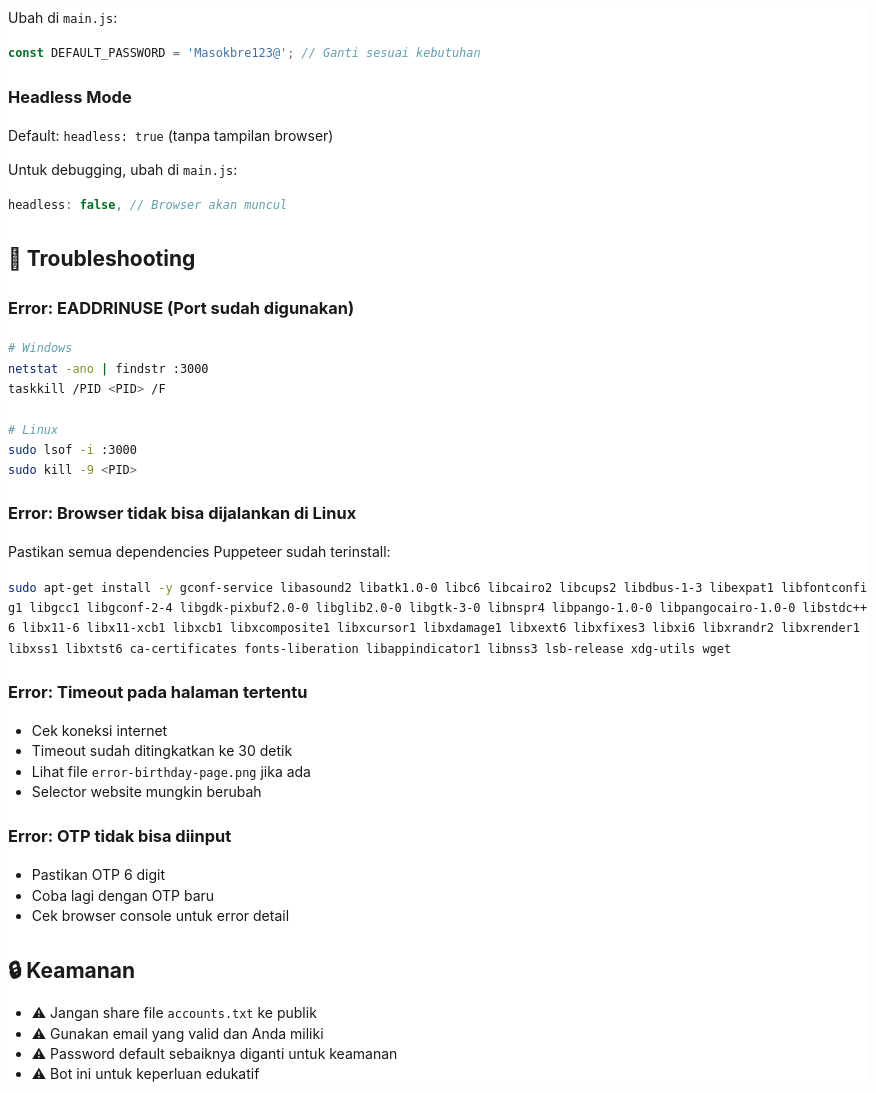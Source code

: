 Ubah di `main.js`:
```javascript
const DEFAULT_PASSWORD = 'Masokbre123@'; // Ganti sesuai kebutuhan
```

### Headless Mode
Default: `headless: true` (tanpa tampilan browser)

Untuk debugging, ubah di `main.js`:
```javascript
headless: false, // Browser akan muncul
```

## 🐛 Troubleshooting

### Error: EADDRINUSE (Port sudah digunakan)
```bash
# Windows
netstat -ano | findstr :3000
taskkill /PID <PID> /F

# Linux
sudo lsof -i :3000
sudo kill -9 <PID>
```

### Error: Browser tidak bisa dijalankan di Linux
Pastikan semua dependencies Puppeteer sudah terinstall:
```bash
sudo apt-get install -y gconf-service libasound2 libatk1.0-0 libc6 libcairo2 libcups2 libdbus-1-3 libexpat1 libfontconfig1 libgcc1 libgconf-2-4 libgdk-pixbuf2.0-0 libglib2.0-0 libgtk-3-0 libnspr4 libpango-1.0-0 libpangocairo-1.0-0 libstdc++6 libx11-6 libx11-xcb1 libxcb1 libxcomposite1 libxcursor1 libxdamage1 libxext6 libxfixes3 libxi6 libxrandr2 libxrender1 libxss1 libxtst6 ca-certificates fonts-liberation libappindicator1 libnss3 lsb-release xdg-utils wget
```

### Error: Timeout pada halaman tertentu
- Cek koneksi internet
- Timeout sudah ditingkatkan ke 30 detik
- Lihat file `error-birthday-page.png` jika ada
- Selector website mungkin berubah

### Error: OTP tidak bisa diinput
- Pastikan OTP 6 digit
- Coba lagi dengan OTP baru
- Cek browser console untuk error detail

## 🔒 Keamanan

- ⚠️ Jangan share file `accounts.txt` ke publik
- ⚠️ Gunakan email yang valid dan Anda miliki
- ⚠️ Password default sebaiknya diganti untuk keamanan
- ⚠️ Bot ini untuk keperluan edukatif
